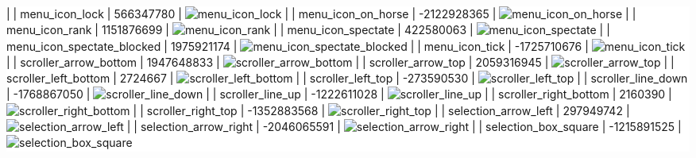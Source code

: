 |  | 
menu_icon_lock | 566347780 | ![menu_icon_lock](http://femga.com/images/samples/ui_textures/menu_textures/menu_icon_lock.png)
 |  | 
menu_icon_on_horse | -2122928365 | ![menu_icon_on_horse](http://femga.com/images/samples/ui_textures/menu_textures/menu_icon_on_horse.png)
 |  | 
menu_icon_rank | 1151876699 | ![menu_icon_rank](http://femga.com/images/samples/ui_textures/menu_textures/menu_icon_rank.png)
 |  | 
menu_icon_spectate | 422580063 | ![menu_icon_spectate](http://femga.com/images/samples/ui_textures/menu_textures/menu_icon_spectate.png)
 |  | 
menu_icon_spectate_blocked | 1975921174 | ![menu_icon_spectate_blocked](http://femga.com/images/samples/ui_textures/menu_textures/menu_icon_spectate_blocked.png)
 |  | 
menu_icon_tick | -1725710676 | ![menu_icon_tick](http://femga.com/images/samples/ui_textures/menu_textures/menu_icon_tick.png)
 |  | 
scroller_arrow_bottom | 1947648833 | ![scroller_arrow_bottom](http://femga.com/images/samples/ui_textures/menu_textures/scroller_arrow_bottom.png)
 |  | 
scroller_arrow_top | 2059316945 | ![scroller_arrow_top](http://femga.com/images/samples/ui_textures/menu_textures/scroller_arrow_top.png)
 |  | 
scroller_left_bottom | 2724667 | ![scroller_left_bottom](http://femga.com/images/samples/ui_textures/menu_textures/scroller_left_bottom.png)
 |  | 
scroller_left_top | -273590530 | ![scroller_left_top](http://femga.com/images/samples/ui_textures/menu_textures/scroller_left_top.png)
 |  | 
scroller_line_down | -1768867050 | ![scroller_line_down](http://femga.com/images/samples/ui_textures/menu_textures/scroller_line_down.png)
 |  | 
scroller_line_up | -1222611028 | ![scroller_line_up](http://femga.com/images/samples/ui_textures/menu_textures/scroller_line_up.png)
 |  | 
scroller_right_bottom | 2160390 | ![scroller_right_bottom](http://femga.com/images/samples/ui_textures/menu_textures/scroller_right_bottom.png)
 |  | 
scroller_right_top | -1352883568 | ![scroller_right_top](http://femga.com/images/samples/ui_textures/menu_textures/scroller_right_top.png)
 |  | 
selection_arrow_left | 297949742 | ![selection_arrow_left](http://femga.com/images/samples/ui_textures/menu_textures/selection_arrow_left.png)
 |  | 
selection_arrow_right | -2046065591 | ![selection_arrow_right](http://femga.com/images/samples/ui_textures/menu_textures/selection_arrow_right.png)
 |  | 
selection_box_square | -1215891525 | ![selection_box_square](http://femga.com/images/samples/ui_textures/menu_textures/selection_box_square.png)